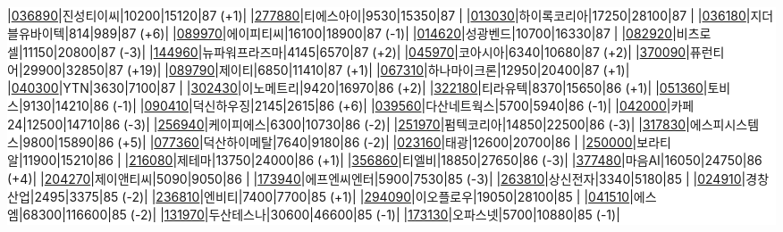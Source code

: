 |[036890](https://finance.daum.net/quotes/A036890)|진성티이씨|10200|15120|87 (+1)|
|[277880](https://finance.daum.net/quotes/A277880)|티에스아이|9530|15350|87 |
|[013030](https://finance.daum.net/quotes/A013030)|하이록코리아|17250|28100|87 |
|[036180](https://finance.daum.net/quotes/A036180)|지더블유바이텍|814|989|87 (+6)|
|[089970](https://finance.daum.net/quotes/A089970)|에이피티씨|16100|18900|87 (-1)|
|[014620](https://finance.daum.net/quotes/A014620)|성광벤드|10700|16330|87 |
|[082920](https://finance.daum.net/quotes/A082920)|비츠로셀|11150|20800|87 (-3)|
|[144960](https://finance.daum.net/quotes/A144960)|뉴파워프라즈마|4145|6570|87 (+2)|
|[045970](https://finance.daum.net/quotes/A045970)|코아시아|6340|10680|87 (+2)|
|[370090](https://finance.daum.net/quotes/A370090)|퓨런티어|29900|32850|87 (+19)|
|[089790](https://finance.daum.net/quotes/A089790)|제이티|6850|11410|87 (+1)|
|[067310](https://finance.daum.net/quotes/A067310)|하나마이크론|12950|20400|87 (+1)|
|[040300](https://finance.daum.net/quotes/A040300)|YTN|3630|7100|87 |
|[302430](https://finance.daum.net/quotes/A302430)|이노메트리|9420|16970|86 (+2)|
|[322180](https://finance.daum.net/quotes/A322180)|티라유텍|8370|15650|86 (+1)|
|[051360](https://finance.daum.net/quotes/A051360)|토비스|9130|14210|86 (-1)|
|[090410](https://finance.daum.net/quotes/A090410)|덕신하우징|2145|2615|86 (+6)|
|[039560](https://finance.daum.net/quotes/A039560)|다산네트웍스|5700|5940|86 (-1)|
|[042000](https://finance.daum.net/quotes/A042000)|카페24|12500|14710|86 (-3)|
|[256940](https://finance.daum.net/quotes/A256940)|케이피에스|6300|10730|86 (-2)|
|[251970](https://finance.daum.net/quotes/A251970)|펌텍코리아|14850|22500|86 (-3)|
|[317830](https://finance.daum.net/quotes/A317830)|에스피시스템스|9800|15890|86 (+5)|
|[077360](https://finance.daum.net/quotes/A077360)|덕산하이메탈|7640|9180|86 (-2)|
|[023160](https://finance.daum.net/quotes/A023160)|태광|12600|20700|86 |
|[250000](https://finance.daum.net/quotes/A250000)|보라티알|11900|15210|86 |
|[216080](https://finance.daum.net/quotes/A216080)|제테마|13750|24000|86 (+1)|
|[356860](https://finance.daum.net/quotes/A356860)|티엘비|18850|27650|86 (-3)|
|[377480](https://finance.daum.net/quotes/A377480)|마음AI|16050|24750|86 (+4)|
|[204270](https://finance.daum.net/quotes/A204270)|제이앤티씨|5090|9050|86 |
|[173940](https://finance.daum.net/quotes/A173940)|에프엔씨엔터|5900|7530|85 (-3)|
|[263810](https://finance.daum.net/quotes/A263810)|상신전자|3340|5180|85 |
|[024910](https://finance.daum.net/quotes/A024910)|경창산업|2495|3375|85 (-2)|
|[236810](https://finance.daum.net/quotes/A236810)|엔비티|7400|7700|85 (+1)|
|[294090](https://finance.daum.net/quotes/A294090)|이오플로우|19050|28100|85 |
|[041510](https://finance.daum.net/quotes/A041510)|에스엠|68300|116600|85 (-2)|
|[131970](https://finance.daum.net/quotes/A131970)|두산테스나|30600|46600|85 (-1)|
|[173130](https://finance.daum.net/quotes/A173130)|오파스넷|5700|10880|85 (-1)|